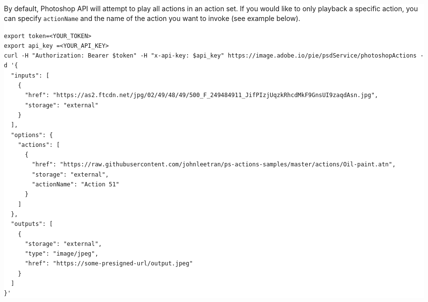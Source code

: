 By default, Photoshop API will attempt to play all actions in an action set.  If you would like to only playback a specific action, you can specify `actionName` and the name of the action you want to invoke (see example below).

```
export token=<YOUR_TOKEN>
export api_key =<YOUR_API_KEY>
curl -H "Authorization: Bearer $token" -H "x-api-key: $api_key" https://image.adobe.io/pie/psdService/photoshopActions -d '{
  "inputs": [
    {
      "href": "https://as2.ftcdn.net/jpg/02/49/48/49/500_F_249484911_JifPIzjUqzkRhcdMkF9GnsUI9zaqdAsn.jpg",
      "storage": "external"
    }
  ],
  "options": {
    "actions": [
      {
        "href": "https://raw.githubusercontent.com/johnleetran/ps-actions-samples/master/actions/Oil-paint.atn",
        "storage": "external",
        "actionName": "Action 51"
      }
    ]
  },
  "outputs": [
    {
      "storage": "external",
      "type": "image/jpeg",
      "href": "https://some-presigned-url/output.jpeg"
    }
  ]
}'
```
